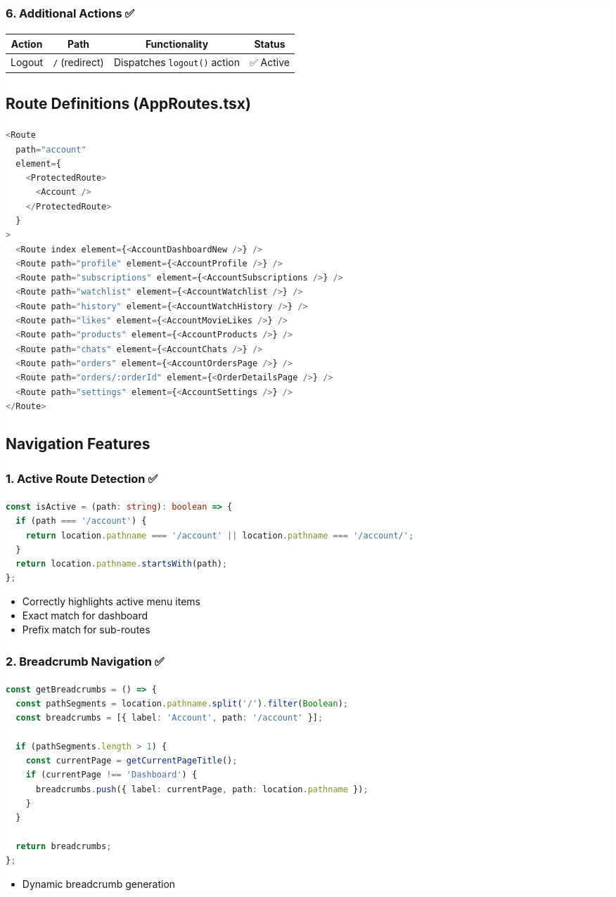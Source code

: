 ### 6. **Additional Actions** ✅

| Action | Path | Functionality | Status |
|--------|------|---------------|--------|
| Logout | `/` (redirect) | Dispatches `logout()` action | ✅ Active |

## Route Definitions (AppRoutes.tsx)

```typescript
<Route 
  path="account" 
  element={
    <ProtectedRoute>
      <Account />
    </ProtectedRoute>
  }
>
  <Route index element={<AccountDashboardNew />} />
  <Route path="profile" element={<AccountProfile />} />
  <Route path="subscriptions" element={<AccountSubscriptions />} />
  <Route path="watchlist" element={<AccountWatchlist />} />
  <Route path="history" element={<AccountWatchHistory />} />
  <Route path="likes" element={<AccountMovieLikes />} />
  <Route path="products" element={<AccountProducts />} />
  <Route path="chats" element={<AccountChats />} />
  <Route path="orders" element={<AccountOrdersPage />} />
  <Route path="orders/:orderId" element={<OrderDetailsPage />} />
  <Route path="settings" element={<AccountSettings />} />
</Route>
```

## Navigation Features

### 1. **Active Route Detection** ✅
```typescript
const isActive = (path: string): boolean => {
  if (path === '/account') {
    return location.pathname === '/account' || location.pathname === '/account/';
  }
  return location.pathname.startsWith(path);
};
```
- Correctly highlights active menu items
- Exact match for dashboard
- Prefix match for sub-routes

### 2. **Breadcrumb Navigation** ✅
```typescript
const getBreadcrumbs = () => {
  const pathSegments = location.pathname.split('/').filter(Boolean);
  const breadcrumbs = [{ label: 'Account', path: '/account' }];

  if (pathSegments.length > 1) {
    const currentPage = getCurrentPageTitle();
    if (currentPage !== 'Dashboard') {
      breadcrumbs.push({ label: currentPage, path: location.pathname });
    }
  }

  return breadcrumbs;
};
```
- Dynamic breadcrumb generation